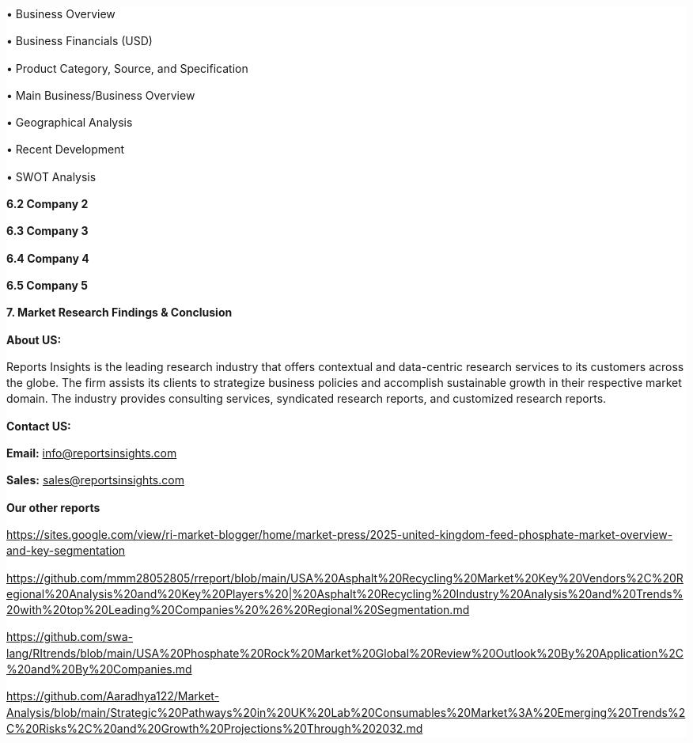 • Business Overview

• Business Financials (USD)

• Product Category, Source, and Specification

• Main Business/Business Overview

• Geographical Analysis

• Recent Development

• SWOT Analysis

<strong>6.2 Company 2</strong>

<strong>6.3 Company 3</strong>

<strong>6.4 Company 4</strong>

<strong>6.5 Company 5</strong>

<strong>7. Market Research Findings &amp; Conclusion</strong>

<strong><strong>About US</strong>:</strong>

Reports Insights is the leading research industry that offers contextual and data-centric research services to its customers across the globe. The firm assists its clients to strategize business policies and accomplish sustainable growth in their respective market domain. The industry provides consulting services, syndicated research reports, and customized research reports.

<strong>Contact US:</strong>

<p class=""""><b>Email:</b> <a href=mailto:info@reportsinsights.com>info@reportsinsights.com</a></p>
<p class=""""><b>Sales:</b> <a href=mailto:sales@reportsinsights.com>sales@reportsinsights.com</a></p>

<strong>Our other reports</strong>

<a href=https://sites.google.com/view/ri-market-blogger/home/market-press/2025-united-kingdom-feed-phosphate-market-overview-and-key-segmentation>https://sites.google.com/view/ri-market-blogger/home/market-press/2025-united-kingdom-feed-phosphate-market-overview-and-key-segmentation</a>

<a href=https://github.com/mmm28052805/rreport/blob/main/USA%20Asphalt%20Recycling%20Market%20Key%20Vendors%2C%20Regional%20Analysis%20and%20Key%20Players%20|%20Asphalt%20Recycling%20Industry%20Analysis%20and%20Trends%20with%20top%20Leading%20Companies%20%26%20Regional%20Segmentation.md>https://github.com/mmm28052805/rreport/blob/main/USA%20Asphalt%20Recycling%20Market%20Key%20Vendors%2C%20Regional%20Analysis%20and%20Key%20Players%20|%20Asphalt%20Recycling%20Industry%20Analysis%20and%20Trends%20with%20top%20Leading%20Companies%20%26%20Regional%20Segmentation.md</a>

<a href=https://github.com/swa-lang/RItrends/blob/main/USA%20Phosphate%20Rock%20Market%20Global%20Review%20Outlook%20By%20Application%2C%20and%20By%20Companies.md>https://github.com/swa-lang/RItrends/blob/main/USA%20Phosphate%20Rock%20Market%20Global%20Review%20Outlook%20By%20Application%2C%20and%20By%20Companies.md</a>

<a href=https://github.com/Aaradhya122/Market-Analysis/blob/main/Strategic%20Pathways%20in%20UK%20Lab%20Consumables%20Market%3A%20Emerging%20Trends%2C%20Risks%2C%20and%20Growth%20Projections%20Through%202032.md>https://github.com/Aaradhya122/Market-Analysis/blob/main/Strategic%20Pathways%20in%20UK%20Lab%20Consumables%20Market%3A%20Emerging%20Trends%2C%20Risks%2C%20and%20Growth%20Projections%20Through%202032.md</a>
